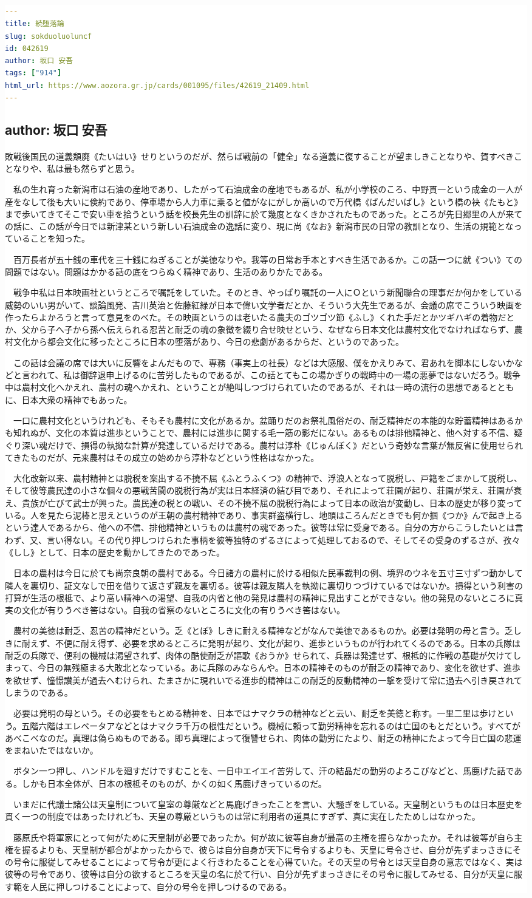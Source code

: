 ```yaml
---
title: 続堕落論
slug: sokduoluoluncf
id: 042619
author: 坂口 安吾
tags: ["914"]
html_url: https://www.aozora.gr.jp/cards/001095/files/42619_21409.html
---
```


## author: 坂口 安吾

敗戦後国民の道義頽廃《たいはい》せりというのだが、然らば戦前の「健全」なる道義に復することが望ましきことなりや、賀すべきことなりや、私は最も然らずと思う。

　私の生れ育った新潟市は石油の産地であり、したがって石油成金の産地でもあるが、私が小学校のころ、中野貫一という成金の一人が産をなして後も大いに倹約であり、停車場から人力車に乗ると値がなにがしか高いので万代橋《ばんだいばし》という橋の袂《たもと》まで歩いてきてそこで安い車を拾うという話を校長先生の訓辞に於て幾度となくきかされたものであった。ところが先日郷里の人が来ての話に、この話が今日では新津某という新しい石油成金の逸話に変り、現に尚《なお》新潟市民の日常の教訓となり、生活の規範となっていることを知った。

　百万長者が五十銭の車代を三十銭にねぎることが美徳なりや。我等の日常お手本とすべき生活であるか。この話一つに就《つい》ての問題ではない。問題はかかる話の底をつらぬく精神であり、生活のありかたである。

　戦争中私は日本映画社というところで嘱託をしていた。そのとき、やっぱり嘱託の一人にＯという新聞聯合の理事だか何かをしている威勢のいい男がいて、談論風発、吉川英治と佐藤紅緑が日本で偉い文学者だとか、そういう大先生であるが、会議の席でこういう映画を作ったらよかろうと言って意見をのべた。その映画というのは老いたる農夫のゴツゴツ節《ふし》くれた手だとかツギハギの着物だとか、父から子へ子から孫へ伝えられる忍苦と耐乏の魂の象徴を綴り合せ映せという、なぜなら日本文化は農村文化でなければならず、農村文化から都会文化に移ったところに日本の堕落があり、今日の悲劇があるからだ、というのであった。

　この話は会議の席では大いに反響をよんだもので、専務（事実上の社長）などは大感服、僕をかえりみて、君あれを脚本にしないかなどと言われて、私は御辞退申上げるのに苦労したものであるが、この話とてもこの場かぎりの戦時中の一場の悪夢ではないだろう。戦争中は農村文化へかえれ、農村の魂へかえれ、ということが絶叫しつづけられていたのであるが、それは一時の流行の思想であるとともに、日本大衆の精神でもあった。

　一口に農村文化というけれども、そもそも農村に文化があるか。盆踊りだのお祭礼風俗だの、耐乏精神だの本能的な貯蓄精神はあるかも知れぬが、文化の本質は進歩ということで、農村には進歩に関する毛一筋の影だにない。あるものは排他精神と、他へ対する不信、疑ぐり深い魂だけで、損得の執拗な計算が発達しているだけである。農村は淳朴《じゅんぼく》だという奇妙な言葉が無反省に使用せられてきたものだが、元来農村はその成立の始めから淳朴などという性格はなかった。

　大化改新以来、農村精神とは脱税を案出する不撓不屈《ふとうふくつ》の精神で、浮浪人となって脱税し、戸籍をごまかして脱税し、そして彼等農民達の小さな個々の悪戦苦闘の脱税行為が実は日本経済の結び目であり、それによって荘園が起り、荘園が栄え、荘園が衰え、貴族が亡びて武士が興った。農民達の税との戦い、その不撓不屈の脱税行為によって日本の政治が変動し、日本の歴史が移り変っている。人を見たら泥棒と思えというのが王朝の農村精神であり、事実群盗横行し、地頭はころんだときでも何か掴《つか》んで起き上るという達人であるから、他への不信、排他精神というものは農村の魂であった。彼等は常に受身である。自分の方からこうしたいとは言わず、又、言い得ない。その代り押しつけられた事柄を彼等独特のずるさによって処理しておるので、そしてその受身のずるさが、孜々《しし》として、日本の歴史を動かしてきたのであった。

　日本の農村は今日に於ても尚奈良朝の農村である。今日諸方の農村に於ける相似た民事裁判の例、境界のウネを五寸三寸ずつ動かして隣人を裏切り、証文なしで田を借りて返さず親友を裏切る。彼等は親友隣人を執拗に裏切りつづけているではないか。損得という利害の打算が生活の根柢で、より高い精神への渇望、自我の内省と他の発見は農村の精神に見出すことができない。他の発見のないところに真実の文化が有りうべき筈はない。自我の省察のないところに文化の有りうべき筈はない。

　農村の美徳は耐乏、忍苦の精神だという。乏《とぼ》しきに耐える精神などがなんで美徳であるものか。必要は発明の母と言う。乏しきに耐えず、不便に耐え得ず、必要を求めるところに発明が起り、文化が起り、進歩というものが行われてくるのである。日本の兵隊は耐乏の兵隊で、便利の機械は渇望されず、肉体の酷使耐乏が謳歌《おうか》せられて、兵器は発達せず、根柢的に作戦の基礎が欠けてしまって、今日の無残極まる大敗北となっている。あに兵隊のみならんや。日本の精神そのものが耐乏の精神であり、変化を欲せず、進歩を欲せず、憧憬讃美が過去へむけられ、たまさかに現れいでる進歩的精神はこの耐乏的反動精神の一撃を受けて常に過去へ引き戻されてしまうのである。

　必要は発明の母という。その必要をもとめる精神を、日本ではナマクラの精神などと云い、耐乏を美徳と称す。一里二里は歩けという。五階六階はエレベータアなどとはナマクラ千万の根性だという。機械に頼って勤労精神を忘れるのは亡国のもとだという。すべてがあべこべなのだ。真理は偽らぬものである。即ち真理によって復讐せられ、肉体の勤労にたより、耐乏の精神にたよって今日亡国の悲運をまねいたではないか。

　ボタン一つ押し、ハンドルを廻すだけですむことを、一日中エイエイ苦労して、汗の結晶だの勤労のよろこびなどと、馬鹿げた話である。しかも日本全体が、日本の根柢そのものが、かくの如く馬鹿げきっているのだ。

　いまだに代議士諸公は天皇制について皇室の尊厳などと馬鹿げきったことを言い、大騒ぎをしている。天皇制というものは日本歴史を貫く一つの制度ではあったけれども、天皇の尊厳というものは常に利用者の道具にすぎず、真に実在したためしはなかった。

　藤原氏や将軍家にとって何がために天皇制が必要であったか。何が故に彼等自身が最高の主権を握らなかったか。それは彼等が自ら主権を握るよりも、天皇制が都合がよかったからで、彼らは自分自身が天下に号令するよりも、天皇に号令させ、自分が先ずまっさきにその号令に服従してみせることによって号令が更によく行きわたることを心得ていた。その天皇の号令とは天皇自身の意志ではなく、実は彼等の号令であり、彼等は自分の欲するところを天皇の名に於て行い、自分が先ずまっさきにその号令に服してみせる、自分が天皇に服す範を人民に押しつけることによって、自分の号令を押しつけるのである。
